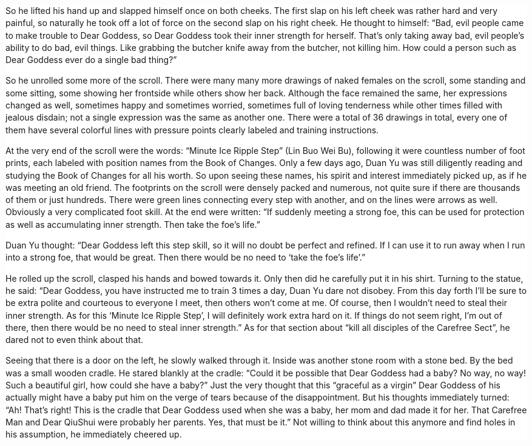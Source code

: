 So he lifted his hand up and slapped himself once on both cheeks. The
first slap on his left cheek was rather hard and very painful, so
naturally he took off a lot of force on the second slap on his right
cheek. He thought to himself: “Bad, evil people came to make trouble to
Dear Goddess, so Dear Goddess took their inner strength for herself.
That’s only taking away bad, evil people’s ability to do bad, evil
things. Like grabbing the butcher knife away from the butcher, not
killing him. How could a person such as Dear Goddess ever do a single
bad thing?”

So he unrolled some more of the scroll. There were many many more
drawings of naked females on the scroll, some standing and some sitting,
some showing her frontside while others show her back. Although the face
remained the same, her expressions changed as well, sometimes happy and
sometimes worried, sometimes full of loving tenderness while other times
filled with jealous disdain; not a single expression was the same as
another one. There were a total of 36 drawings in total, every one of
them have several colorful lines with pressure points clearly labeled
and training instructions.

At the very end of the scroll were the words: “Minute Ice Ripple Step”
(Lin Buo Wei Bu), following it were countless number of foot prints,
each labeled with position names from the Book of Changes. Only a few
days ago, Duan Yu was still diligently reading and studying the Book of
Changes for all his worth. So upon seeing these names, his spirit and
interest immediately picked up, as if he was meeting an old friend. The
footprints on the scroll were densely packed and numerous, not quite
sure if there are thousands of them or just hundreds. There were green
lines connecting every step with another, and on the lines were arrows
as well. Obviously a very complicated foot skill. At the end were
written: “If suddenly meeting a strong foe, this can be used for
protection as well as accumulating inner strength. Then take the foe’s
life.”

Duan Yu thought: “Dear Goddess left this step skill, so it will no doubt
be perfect and refined. If I can use it to run away when I run into a
strong foe, that would be great. Then there would be no need to ‘take
the foe’s life’.”

He rolled up the scroll, clasped his hands and bowed towards it. Only
then did he carefully put it in his shirt. Turning to the statue, he
said: “Dear Goddess, you have instructed me to train 3 times a day, Duan
Yu dare not disobey. From this day forth I’ll be sure to be extra polite
and courteous to everyone I meet, then others won’t come at me. Of
course, then I wouldn’t need to steal their inner strength. As for this
‘Minute Ice Ripple Step’, I will definitely work extra hard on it. If
things do not seem right, I’m out of there, then there would be no need
to steal inner strength.” As for that section about “kill all disciples
of the Carefree Sect”, he dared not to even think about that.

Seeing that there is a door on the left, he slowly walked through it.
Inside was another stone room with a stone bed. By the bed was a small
wooden cradle. He stared blankly at the cradle: “Could it be possible
that Dear Goddess had a baby? No way, no way! Such a beautiful girl, how
could she have a baby?” Just the very thought that this “graceful as a
virgin” Dear Goddess of his actually might have a baby put him on the
verge of tears because of the disappointment. But his thoughts
immediately turned: “Ah! That’s right! This is the cradle that Dear
Goddess used when she was a baby, her mom and dad made it for her. That
Carefree Man and Dear QiuShui were probably her parents. Yes, that must
be it.” Not willing to think about this anymore and find holes in his
assumption, he immediately cheered up.
